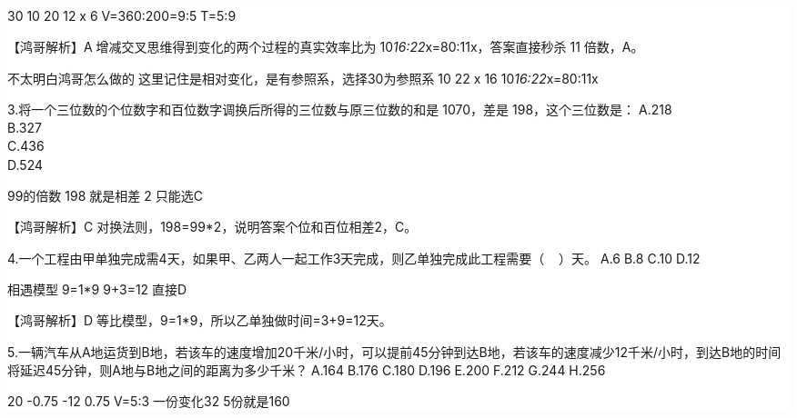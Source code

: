 30 10
20 12
x   6
V=360:200=9:5
T=5:9

【鸿哥解析】A
增减交叉思维得到变化的两个过程的真实效率比为 10*16:22*x=80:11x，答案直接秒杀 11 倍数，A。

不太明白鸿哥怎么做的
这里记住是相对变化，是有参照系，选择30为参照系
10 22
x  16
10*16:22*x=80:11x




3.将一个三位数的个位数字和百位数字调换后所得的三位数与原三位数的和是 1070，差是 198，这个三位数是：
A.218   
B.327  
C.436   
D.524

99的倍数 198 就是相差 2
只能选C

【鸿哥解析】C
对换法则，198=99*2，说明答案个位和百位相差2，C。


4.一个工程由甲单独完成需4天，如果甲、乙两人一起工作3天完成，则乙单独完成此工程需要（    ）天。
A.6
B.8
C.10
D.12

相遇模型
9=1*9
9+3=12 直接D

【鸿哥解析】D
等比模型，9=1*9，所以乙单独做时间=3+9=12天。



5.一辆汽车从A地运货到B地，若该车的速度增加20千米/小时，可以提前45分钟到达B地，若该车的速度减少12千米/小时，到达B地的时间将延迟45分钟，则A地与B地之间的距离为多少千米？
A.164
B.176
C.180
D.196
E.200
F.212
G.244
H.256

20  -0.75
-12  0.75
V=5:3
一份变化32 5份就是160
